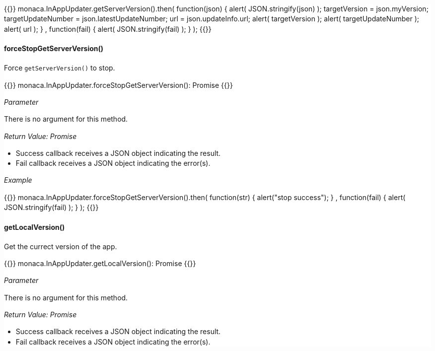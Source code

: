 {{<highlight javascript>}}
monaca.InAppUpdater.getServerVersion().then(
    function(json) {
        alert( JSON.stringify(json) );
        targetVersion = json.myVersion;
        targetUpdateNumber = json.latestUpdateNumber;
        url = json.updateInfo.url;
        alert( targetVersion );
        alert( targetUpdateNumber );
        alert( url );
    } ,
    function(fail) { alert( JSON.stringify(fail) ); }
);
{{</highlight>}}

#### <a name="forcestopgetserverversion"></a> forceStopGetServerVersion()

Force `getServerVersion()` to stop.

{{<syntax>}}
monaca.InAppUpdater.forceStopGetServerVersion(): Promise
{{</syntax>}}

*Parameter*

There is no argument for this method.

*Return Value: Promise*

-   Success callback receives a JSON object indicating the result.
-   Fail callback receives a JSON object indicating the error(s).

*Example*

{{<highlight javascript>}}
monaca.InAppUpdater.forceStopGetServerVersion().then(
    function(str) { alert("stop success"); } ,
    function(fail) { alert( JSON.stringify(fail) ); }
);
{{</highlight>}}

#### <a name="getlocalversion"></a> getLocalVersion()

Get the currect version of the app.

{{<syntax>}}
monaca.InAppUpdater.getLocalVersion(): Promise
{{</syntax>}}

*Parameter*

There is no argument for this method.

*Return Value: Promise*

-   Success callback receives a JSON object indicating the result.
-   Fail callback receives a JSON object indicating the error(s).
